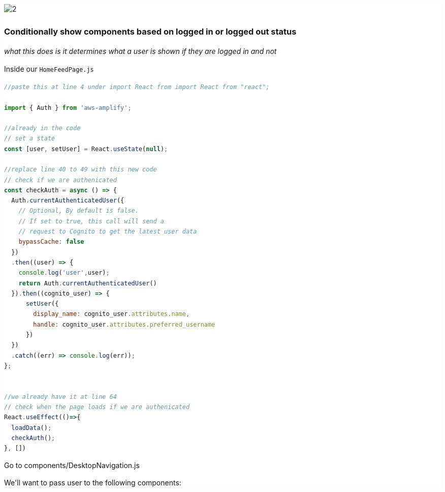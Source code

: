 ![2](https://user-images.githubusercontent.com/101978292/228810024-e6517024-03c4-4e82-a7ea-eea0c92517d6.jpg)


### Conditionally show components based on logged in or logged out status

*what this does is it determines what a user is shown if they are logged in and not*

Inside our `HomeFeedPage.js`

```js
//paste this at line 4 under import React from import React from "react";

import { Auth } from 'aws-amplify';

//already in the code
// set a state
const [user, setUser] = React.useState(null);

//replace line 40 to 49 with this new code
// check if we are authenicated
const checkAuth = async () => {
  Auth.currentAuthenticatedUser({
    // Optional, By default is false. 
    // If set to true, this call will send a 
    // request to Cognito to get the latest user data
    bypassCache: false 
  })
  .then((user) => {
    console.log('user',user);
    return Auth.currentAuthenticatedUser()
  }).then((cognito_user) => {
      setUser({
        display_name: cognito_user.attributes.name,
        handle: cognito_user.attributes.preferred_username
      })
  })
  .catch((err) => console.log(err));
};


//we already have it at line 64
// check when the page loads if we are authenicated
React.useEffect(()=>{
  loadData();
  checkAuth();
}, [])
```

Go to components/DesktopNavigation.js

We'll want to pass user to the following components:

